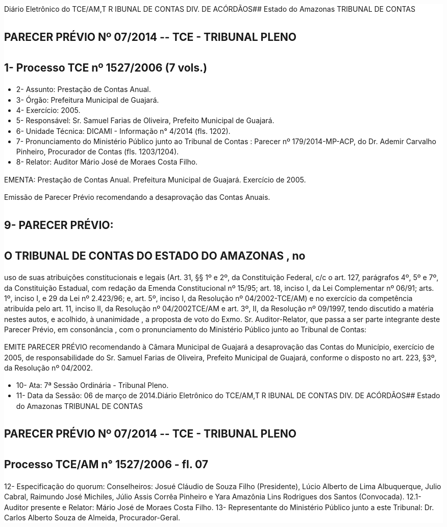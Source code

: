 Diário Eletrônico do TCE/AM,T R IBUNAL DE CONTAS DIV. DE ACÓRDÃOS## Estado do Amazonas TRIBUNAL DE CONTAS

## PARECER PRÉVIO Nº 07/2014 -- TCE - TRIBUNAL PLENO

## 1- Processo TCE nº 1527/2006 (7 vols.)

- 2- Assunto: Prestação de Contas Anual.
- 3- Órgão: Prefeitura Municipal de Guajará.
- 4- Exercício: 2005.
- 5- Responsável: Sr. Samuel Farias de Oliveira, Prefeito Municipal de Guajará.
- 6- Unidade Técnica: DICAMI - Informação n° 4/2014 (fls. 1202).
- 7-  Pronunciamento  do Ministério  Público  junto  ao Tribunal  de  Contas :  Parecer  nº 179/2014-MP-ACP, do Dr. Ademir Carvalho Pinheiro, Procurador de Contas (fls. 1203/1204).
- 8- Relator: Auditor Mário José de Moraes Costa Filho.

EMENTA: Prestação  de  Contas  Anual.  Prefeitura Municipal de Guajará. Exercício de 2005.

Emissão de Parecer Prévio recomendando a desaprovação das Contas Anuais.

## 9- PARECER PRÉVIO:

## O TRIBUNAL DE CONTAS DO ESTADO DO AMAZONAS ,  no

uso  de  suas  atribuições  constitucionais  e  legais  (Art.  31,  §§  1º  e  2º,  da  Constituição Federal, c/c o art. 127, parágrafos 4º, 5º e 7º, da Constituição Estadual, com redação da Emenda Constitucional nº 15/95; art. 18, inciso I, da Lei Complementar nº 06/91; arts. 1º, inciso I, e 29 da Lei nº 2.423/96; e, art. 5º, inciso I, da Resolução nº 04/2002-TCE/AM) e no exercício da competência atribuída pelo art. 11, inciso II, da Resolução nº 04/2002TCE/AM e art. 3º, II, da Resolução nº 09/1997, tendo discutido a matéria nestes autos, e acolhido, à unanimidade , a proposta de voto do Exmo. Sr. Auditor-Relator, que passa a ser parte integrante deste Parecer Prévio, em consonância ,  com o pronunciamento do Ministério Público junto ao Tribunal de Contas:

EMITE PARECER PRÉVIO recomendando  à  Câmara  Municipal de Guajará a desaprovação das Contas do Município, exercício de 2005, de responsabilidade  do  Sr.  Samuel  Farias  de  Oliveira,  Prefeito Municipal  de Guajará, conforme o disposto no art. 223, §3º, da Resolução nº 04/2002.

- 10- Ata: 7ª Sessão Ordinária - Tribunal Pleno.
- 11- Data da Sessão: 06 de março de 2014.Diário Eletrônico do TCE/AM,T R IBUNAL DE CONTAS DIV. DE ACÓRDÃOS## Estado do Amazonas TRIBUNAL DE CONTAS

## PARECER PRÉVIO Nº 07/2014 -- TCE - TRIBUNAL PLENO

## Processo TCE/AM n° 1527/2006 - fl. 07

12- Especificação do quorum: Conselheiros: Josué Cláudio de Souza Filho (Presidente), Lúcio  Alberto  de  Lima  Albuquerque,  Julio  Cabral,  Raimundo  José  Michiles,  Júlio  Assis Corrêa Pinheiro e Yara Amazônia Lins Rodrigues dos Santos (Convocada). 12.1- Auditor presente e Relator: Mário José de Moraes Costa Filho. 13-  Representante  do  Ministério  Público  junto  a  este Tribunal: Dr. Carlos  Alberto Souza de Almeida, Procurador-Geral.

